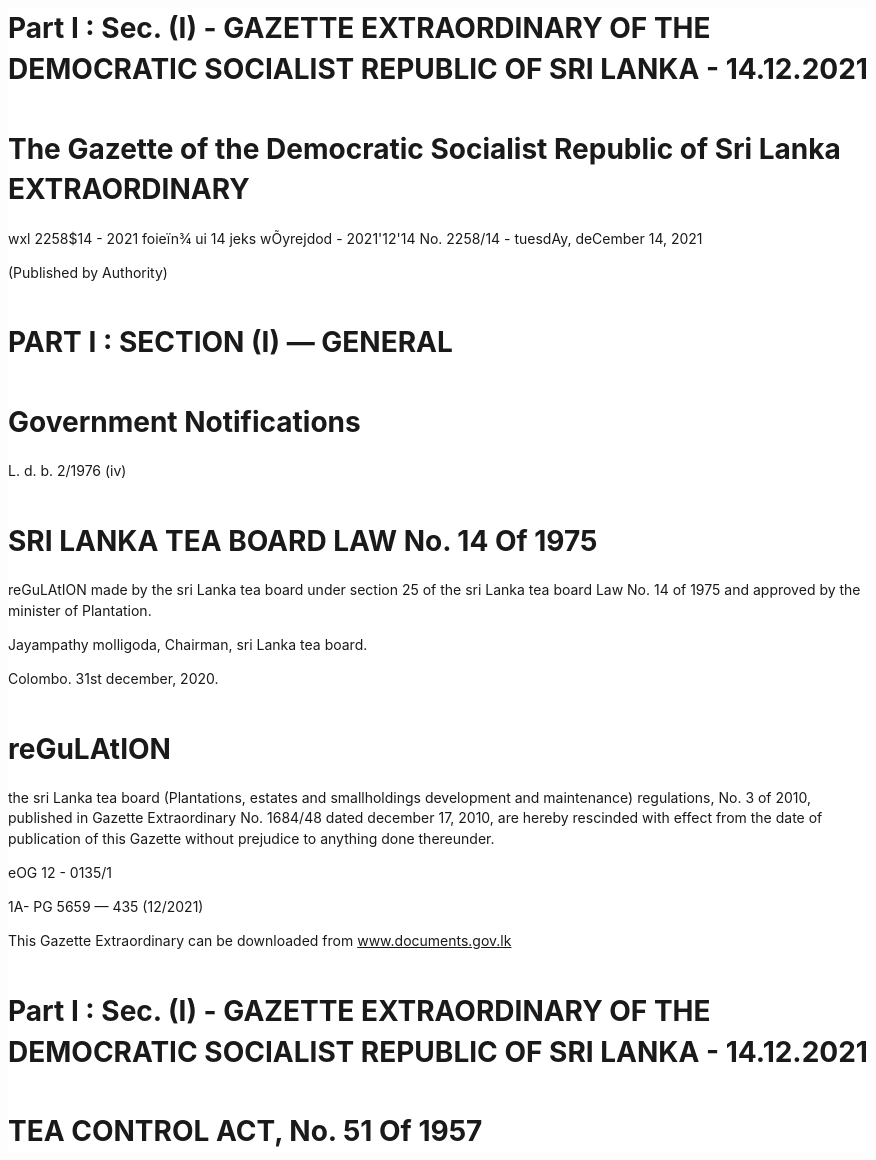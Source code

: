 # Part I : Sec. (I) - GAZETTE EXTRAORDINARY OF THE DEMOCRATIC SOCIALIST REPUBLIC OF SRI LANKA - 14.12.2021

# The Gazette of the Democratic Socialist Republic of Sri Lanka EXTRAORDINARY

wxl 2258$14 - 2021 foieïn¾ ui 14 jeks wÕyrejdod - 2021'12'14 No. 2258/14 - tuesdAy, deCember 14, 2021

(Published by Authority)

# PART I : SECTION (I) — GENERAL

# Government Notifications

L. d. b. 2/1976 (iv)

# SRI LANKA TEA BOARD LAW No. 14 Of 1975

reGuLAtION made by the sri Lanka tea board under section 25 of the sri Lanka tea board Law No. 14 of 1975 and approved by the minister of Plantation.

Jayampathy molligoda,
Chairman,
sri Lanka tea board.

Colombo.
31st december, 2020.

# reGuLAtION

the sri Lanka tea board (Plantations, estates and smallholdings development and maintenance) regulations, No. 3 of 2010, published in Gazette Extraordinary No. 1684/48 dated december 17, 2010, are hereby rescinded with effect from the date of publication of this Gazette without prejudice to anything done thereunder.

eOG 12 - 0135/1

1A- PG 5659 — 435 (12/2021)

This Gazette Extraordinary can be downloaded from www.documents.gov.lk
# Part I : Sec. (I) - GAZETTE EXTRAORDINARY OF THE DEMOCRATIC SOCIALIST REPUBLIC OF SRI LANKA - 14.12.2021

# TEA CONTROL ACT, No. 51 Of 1957
